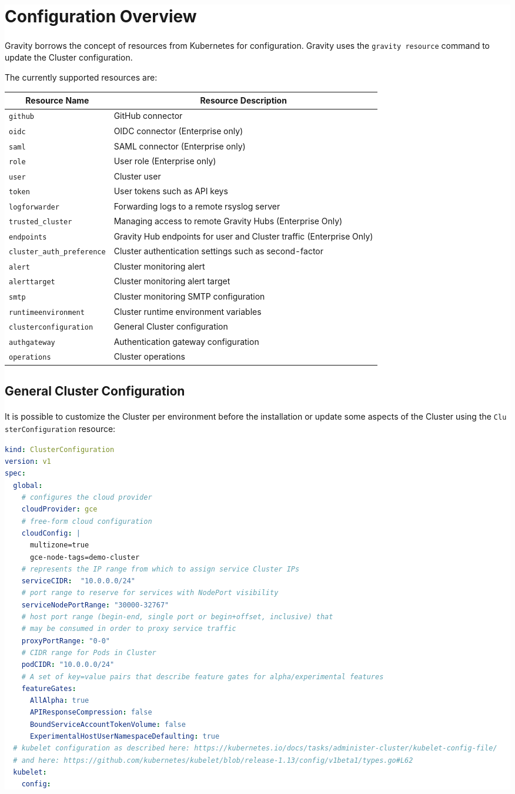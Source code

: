 # Configuration Overview

Gravity borrows the concept of resources from Kubernetes for configuration.
Gravity uses the `gravity resource` command to update the Cluster configuration.

The currently supported resources are:

Resource Name             | Resource Description
--------------------------|---------------------
`github`                  | GitHub connector
`oidc`                    | OIDC connector (Enterprise only)
`saml`                    | SAML connector (Enterprise only)
`role`                    | User role (Enterprise only)
`user`                    | Cluster user
`token`                   | User tokens such as API keys
`logforwarder`            | Forwarding logs to a remote rsyslog server
`trusted_cluster`         | Managing access to remote Gravity Hubs (Enterprise Only)
`endpoints`               | Gravity Hub endpoints for user and Cluster traffic (Enterprise Only)
`cluster_auth_preference` | Cluster authentication settings such as second-factor
`alert`                   | Cluster monitoring alert
`alerttarget`             | Cluster monitoring alert target
`smtp`                    | Cluster monitoring SMTP configuration
`runtimeenvironment`      | Cluster runtime environment variables
`clusterconfiguration`    | General Cluster configuration
`authgateway`             | Authentication gateway configuration
`operations`              | Cluster operations


## General Cluster Configuration

It is possible to customize the Cluster per environment before the installation
or update some aspects of the Cluster using the `ClusterConfiguration` resource:

```yaml
kind: ClusterConfiguration
version: v1
spec:
  global:
    # configures the cloud provider
    cloudProvider: gce
    # free-form cloud configuration
    cloudConfig: |
      multizone=true
      gce-node-tags=demo-cluster
    # represents the IP range from which to assign service Cluster IPs
    serviceCIDR:  "10.0.0.0/24"
    # port range to reserve for services with NodePort visibility
    serviceNodePortRange: "30000-32767"
    # host port range (begin-end, single port or begin+offset, inclusive) that
    # may be consumed in order to proxy service traffic
    proxyPortRange: "0-0"
    # CIDR range for Pods in Cluster
    podCIDR: "10.0.0.0/24"
    # A set of key=value pairs that describe feature gates for alpha/experimental features
    featureGates:
      AllAlpha: true
      APIResponseCompression: false
      BoundServiceAccountTokenVolume: false
      ExperimentalHostUserNamespaceDefaulting: true
  # kubelet configuration as described here: https://kubernetes.io/docs/tasks/administer-cluster/kubelet-config-file/
  # and here: https://github.com/kubernetes/kubelet/blob/release-1.13/config/v1beta1/types.go#L62
  kubelet:
    config:
```